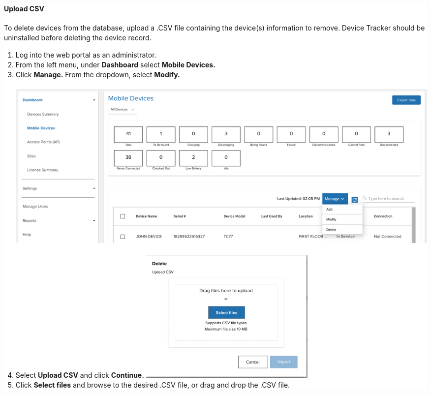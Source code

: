 #### Upload CSV

To delete devices from the database, upload a .CSV file containing the device(s) information to remove. Device Tracker should be uninstalled before deleting the device record.

1. Log into the web portal as an administrator.
2. From the left menu, under **Dashboard** select **Mobile Devices.**
3. Click **Manage.** From the dropdown, select **Modify.**
   <img alt="image" style="height:350px" src="manage-devices.png"/>
4. Select **Upload CSV** and click **Continue.**
   <img alt="image" style="height:250px" src="delete-csv.png"/>
5. Click **Select files** and browse to the desired .CSV file, or drag and drop the .CSV file.